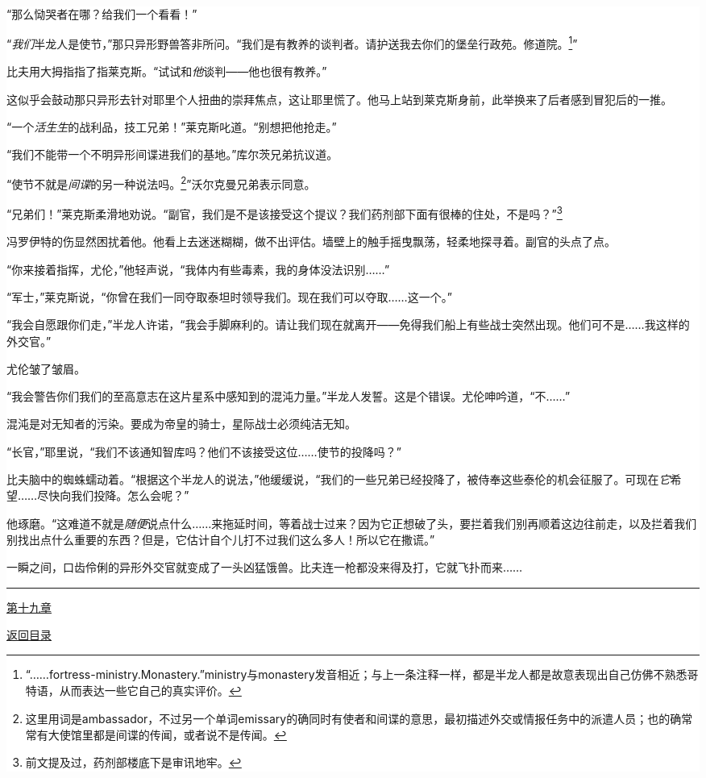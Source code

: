 “那么恸哭者在哪？给我们一个看看！”

“*我们*半龙人是使节，”那只异形野兽答非所问。“我们是有教养的谈判者。请护送我去你们的堡垒行政苑。修道院。[^5]”

比夫用大拇指指了指莱克斯。“试试和*他*谈判——他也很有教养。”

这似乎会鼓动那只异形去针对耶里个人扭曲的崇拜焦点，这让耶里慌了。他马上站到莱克斯身前，此举换来了后者感到冒犯后的一推。

“一个*活生生*的战利品，技工兄弟！”莱克斯叱道。“别想把他抢走。”

“我们不能带一个不明异形间谍进我们的基地。”库尔茨兄弟抗议道。

“使节不就是*间谍*的另一种说法吗。[^6]”沃尔克曼兄弟表示同意。

“兄弟们！”莱克斯柔滑地劝说。“副官，我们是不是该接受这个提议？我们药剂部下面有很棒的住处，不是吗？”[^7]

冯罗伊特的伤显然困扰着他。他看上去迷迷糊糊，做不出评估。墙壁上的触手摇曳飘荡，轻柔地探寻着。副官的头点了点。

“你来接着指挥，尤伦，”他轻声说，“我体内有些毒素，我的身体没法识别……”

“军士，”莱克斯说，“你曾在我们一同夺取泰坦时领导我们。现在我们可以夺取……这一个。”

“我会自愿跟你们走，”半龙人许诺，“我会手脚麻利的。请让我们现在就离开——免得我们船上有些战士突然出现。他们可不是……我这样的外交官。”

尤伦皱了皱眉。

“我会警告你们我们的至高意志在这片星系中感知到的混沌力量。”半龙人发誓。这是个错误。尤伦呻吟道，“不……”

混沌是对无知者的污染。要成为帝皇的骑士，星际战士必须纯洁无知。

“长官，”耶里说，“我们不该通知智库吗？他们不该接受这位……使节的投降吗？”

比夫脑中的蜘蛛蠕动着。“根据这个半龙人的说法，”他缓缓说，“我们的一些兄弟已经投降了，被侍奉这些泰伦的机会征服了。可现在*它*希望……尽快向我们投降。怎么会呢？”

他琢磨。“这难道不就是*随便*说点什么……来拖延时间，等着战士过来？因为它正想破了头，要拦着我们别再顺着这边往前走，以及拦着我们别找出点什么重要的东西？但是，它估计自个儿打不过我们这么多人！所以它在撒谎。”

一瞬之间，口齿伶俐的异形外交官就变成了一头凶猛饿兽。比夫连一枪都没来得及打，它就飞扑而来……

***

[^1]: pervert，可以理解为歪曲，滥用；在旧约中，perverse的概念经常与希伯来语“avah”联系在一起，指偏离公义和真理，以及对上帝的反叛。在拉康观点中，perversion是性倒错。

[^2]: unwrite what was written；written实际上具有命运已经注定的含义，即“世人的岁月尚未到来以前，都已全部记录在册”的意思。

[^3]: 原文斜体，可能是因为禁忌和动词分别是verboten和verbs。

[^4]: 半龙人说的是The Chapter of the Lambs，而恸哭者（lamenters）与lamb发音相近；“lamb”一方面有宗教羔羊的意味，另一方面也可以理解为弱鸡。

[^5]: “……fortress-ministry.Monastery.”ministry与monastery发音相近；与上一条注释一样，都是半龙人都是故意表现出自己仿佛不熟悉哥特语，从而表达一些它自己的真实评价。

[^6]: 这里用词是ambassador，不过另一个单词emissary的确同时有使者和间谍的意思，最初描述外交或情报任务中的派遣人员；也的确常常有大使馆里都是间谍的传闻，或者说不是传闻。

[^7]: 前文提及过，药剂部楼底下是审讯地牢。

[第十九章](chapter19)

[返回目录](index)
